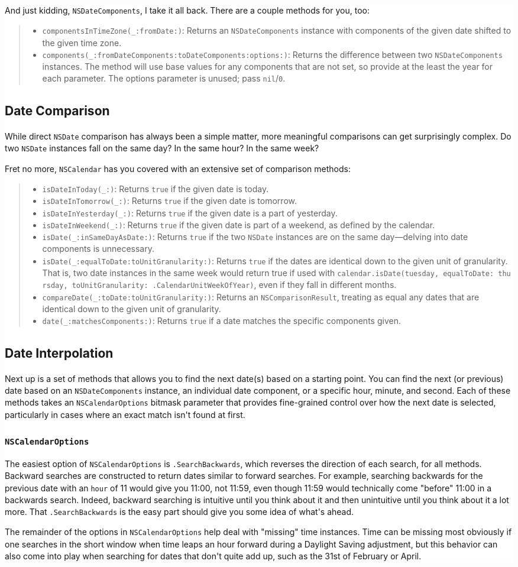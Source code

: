 And just kidding, `NSDateComponents`, I take it all back. There are a couple methods for you, too:

> - `componentsInTimeZone(_:fromDate:)`: Returns an `NSDateComponents` instance with components of the given date shifted to the given time zone.
> - `components(_:fromDateComponents:toDateComponents:options:)`: Returns the difference between two `NSDateComponents` instances. The method will use base values for any components that are not set, so provide at the least the year for each parameter. The options parameter is unused; pass `nil`/`0`.


## Date Comparison

While direct `NSDate` comparison has always been a simple matter, more meaningful comparisons can get surprisingly complex. Do two `NSDate` instances fall on the same day? In the same hour? In the same week? 

Fret no more, `NSCalendar` has you covered with an extensive set of comparison methods:

> - `isDateInToday(_:)`: Returns `true` if the given date is today.
> - `isDateInTomorrow(_:)`: Returns `true` if the given date is tomorrow.
> - `isDateInYesterday(_:)`: Returns `true` if the given date is a part of yesterday.
> - `isDateInWeekend(_:)`: Returns `true` if the given date is part of a weekend, as defined by the calendar.
> - `isDate(_:inSameDayAsDate:)`: Returns `true` if the two `NSDate` instances are on the same day—delving into date components is unnecessary.
> - `isDate(_:equalToDate:toUnitGranularity:)`: Returns `true` if the dates are identical down to the given unit of granularity. That is, two date instances in the same week would return true if used with `calendar.isDate(tuesday, equalToDate: thursday, toUnitGranularity: .CalendarUnitWeekOfYear)`, even if they fall in different months.
> - `compareDate(_:toDate:toUnitGranularity:)`: Returns an `NSComparisonResult`, treating as equal any dates that are identical down to the given unit of granularity.
> - `date(_:matchesComponents:)`: Returns `true` if a date matches the specific components given.


## Date Interpolation

Next up is a set of methods that allows you to find the next date(s) based on a starting point. You can find the next (or previous) date based on an `NSDateComponents` instance, an individual date component, or a specific hour, minute, and second. Each of these methods takes an `NSCalendarOptions` bitmask parameter that provides fine-grained control over how the next date is selected, particularly in cases where an exact match isn't found at first.

### `NSCalendarOptions`

The easiest option of `NSCalendarOptions` is `.SearchBackwards`, which reverses the direction of each search, for all methods. Backward searches are constructed to return dates similar to forward searches. For example, searching backwards for the previous date with an `hour` of 11 would give you 11:00, not 11:59, even though 11:59 would technically come "before" 11:00 in a backwards search. Indeed, backward searching is intuitive until you think about it and then unintuitive until you think about it a lot more. That `.SearchBackwards` is the easy part should give you some idea of what's ahead.

The remainder of the options in `NSCalendarOptions` help deal with "missing" time instances. Time can be missing most obviously if one searches in the short window when time leaps an hour forward during a Daylight Saving adjustment, but this behavior can also come into play when searching for dates that don't quite add up, such as the 31st of February or April.
